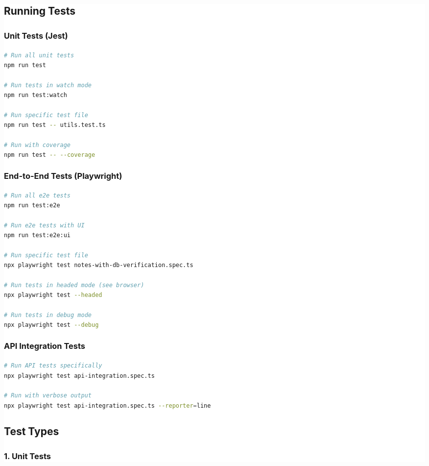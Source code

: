 ## Running Tests

### Unit Tests (Jest)

```bash
# Run all unit tests
npm run test

# Run tests in watch mode
npm run test:watch

# Run specific test file
npm run test -- utils.test.ts

# Run with coverage
npm run test -- --coverage
```

### End-to-End Tests (Playwright)

```bash
# Run all e2e tests
npm run test:e2e

# Run e2e tests with UI
npm run test:e2e:ui

# Run specific test file
npx playwright test notes-with-db-verification.spec.ts

# Run tests in headed mode (see browser)
npx playwright test --headed

# Run tests in debug mode
npx playwright test --debug
```

### API Integration Tests

```bash
# Run API tests specifically
npx playwright test api-integration.spec.ts

# Run with verbose output
npx playwright test api-integration.spec.ts --reporter=line
```

## Test Types

### 1. Unit Tests
